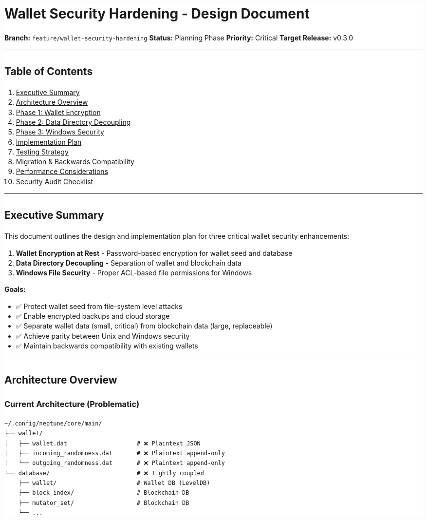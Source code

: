 # Wallet Security Hardening - Design Document

**Branch:** `feature/wallet-security-hardening`
**Status:** Planning Phase
**Priority:** Critical
**Target Release:** v0.3.0

---

## Table of Contents

1. [Executive Summary](#executive-summary)
2. [Architecture Overview](#architecture-overview)
3. [Phase 1: Wallet Encryption](#phase-1-wallet-encryption)
4. [Phase 2: Data Directory Decoupling](#phase-2-data-directory-decoupling)
5. [Phase 3: Windows Security](#phase-3-windows-security)
6. [Implementation Plan](#implementation-plan)
7. [Testing Strategy](#testing-strategy)
8. [Migration & Backwards Compatibility](#migration--backwards-compatibility)
9. [Performance Considerations](#performance-considerations)
10. [Security Audit Checklist](#security-audit-checklist)

---

## Executive Summary

This document outlines the design and implementation plan for three critical wallet security enhancements:

1. **Wallet Encryption at Rest** - Password-based encryption for wallet seed and database
2. **Data Directory Decoupling** - Separation of wallet and blockchain data
3. **Windows File Security** - Proper ACL-based file permissions for Windows

**Goals:**
- ✅ Protect wallet seed from file-system level attacks
- ✅ Enable encrypted backups and cloud storage
- ✅ Separate wallet data (small, critical) from blockchain data (large, replaceable)
- ✅ Achieve parity between Unix and Windows security
- ✅ Maintain backwards compatibility with existing wallets

---

## Architecture Overview

### Current Architecture (Problematic)

```
~/.config/neptune/core/main/
├── wallet/
│   ├── wallet.dat                    # ❌ Plaintext JSON
│   ├── incoming_randomness.dat       # ❌ Plaintext append-only
│   └── outgoing_randomness.dat       # ❌ Plaintext append-only
└── database/                         # ❌ Tightly coupled
    ├── wallet/                       # Wallet DB (LevelDB)
    ├── block_index/                  # Blockchain DB
    ├── mutator_set/                  # Blockchain DB
    └── ...
```
